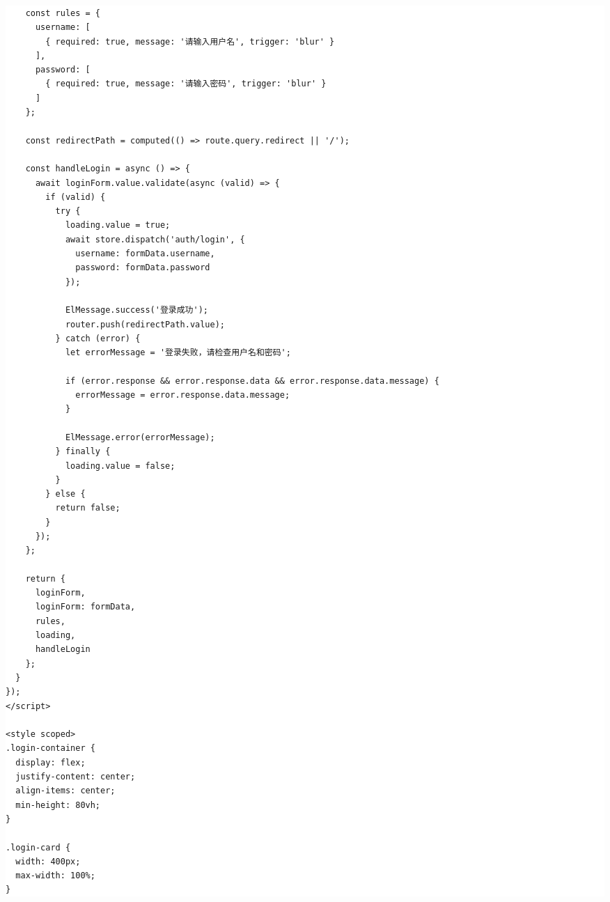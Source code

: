```vue
    const rules = {
      username: [
        { required: true, message: '请输入用户名', trigger: 'blur' }
      ],
      password: [
        { required: true, message: '请输入密码', trigger: 'blur' }
      ]
    };
    
    const redirectPath = computed(() => route.query.redirect || '/');
    
    const handleLogin = async () => {
      await loginForm.value.validate(async (valid) => {
        if (valid) {
          try {
            loading.value = true;
            await store.dispatch('auth/login', {
              username: formData.username,
              password: formData.password
            });
            
            ElMessage.success('登录成功');
            router.push(redirectPath.value);
          } catch (error) {
            let errorMessage = '登录失败，请检查用户名和密码';
            
            if (error.response && error.response.data && error.response.data.message) {
              errorMessage = error.response.data.message;
            }
            
            ElMessage.error(errorMessage);
          } finally {
            loading.value = false;
          }
        } else {
          return false;
        }
      });
    };
    
    return {
      loginForm,
      loginForm: formData,
      rules,
      loading,
      handleLogin
    };
  }
});
</script>

<style scoped>
.login-container {
  display: flex;
  justify-content: center;
  align-items: center;
  min-height: 80vh;
}

.login-card {
  width: 400px;
  max-width: 100%;
}
```